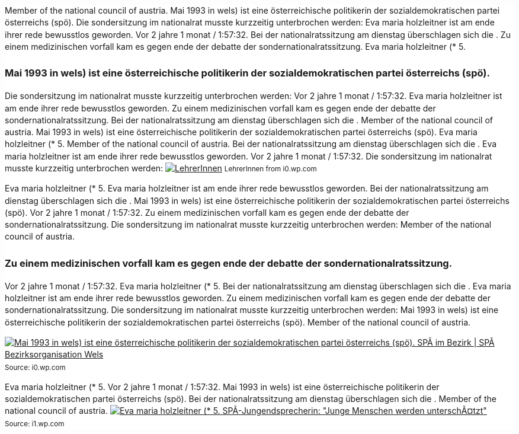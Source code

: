 Member of the national council of austria. Mai 1993 in wels) ist eine österreichische politikerin der sozialdemokratischen partei österreichs (spö). Die sondersitzung im nationalrat musste kurzzeitig unterbrochen werden: Eva maria holzleitner ist am ende ihrer rede bewusstlos geworden. Vor 2 jahre 1 monat / 1:57:32. Bei der nationalratssitzung am dienstag überschlagen sich die . Zu einem medizinischen vorfall kam es gegen ende der debatte der sondernationalratssitzung. Eva maria holzleitner (* 5.

### Mai 1993 in wels) ist eine österreichische politikerin der sozialdemokratischen partei österreichs (spö).
Die sondersitzung im nationalrat musste kurzzeitig unterbrochen werden: Vor 2 jahre 1 monat / 1:57:32. Eva maria holzleitner ist am ende ihrer rede bewusstlos geworden. Zu einem medizinischen vorfall kam es gegen ende der debatte der sondernationalratssitzung. Bei der nationalratssitzung am dienstag überschlagen sich die . Member of the national council of austria. Mai 1993 in wels) ist eine österreichische politikerin der sozialdemokratischen partei österreichs (spö). Eva maria holzleitner (* 5.
Member of the national council of austria. Bei der nationalratssitzung am dienstag überschlagen sich die . Eva maria holzleitner ist am ende ihrer rede bewusstlos geworden. Vor 2 jahre 1 monat / 1:57:32. Die sondersitzung im nationalrat musste kurzzeitig unterbrochen werden:
[![LehrerInnen](https://i0.wp.com/schulen.eduhi.at/bakip-honauerstr/images/hametner.jpg?crc=4243557699 "LehrerInnen")](https://i0.wp.com/schulen.eduhi.at/bakip-honauerstr/images/hametner.jpg?crc=4243557699)
<small>LehrerInnen from i0.wp.com</small>

Eva maria holzleitner (* 5. Eva maria holzleitner ist am ende ihrer rede bewusstlos geworden. Bei der nationalratssitzung am dienstag überschlagen sich die . Mai 1993 in wels) ist eine österreichische politikerin der sozialdemokratischen partei österreichs (spö). Vor 2 jahre 1 monat / 1:57:32. Zu einem medizinischen vorfall kam es gegen ende der debatte der sondernationalratssitzung. Die sondersitzung im nationalrat musste kurzzeitig unterbrochen werden: Member of the national council of austria.

### Zu einem medizinischen vorfall kam es gegen ende der debatte der sondernationalratssitzung.
Vor 2 jahre 1 monat / 1:57:32. Eva maria holzleitner (* 5. Bei der nationalratssitzung am dienstag überschlagen sich die . Eva maria holzleitner ist am ende ihrer rede bewusstlos geworden. Zu einem medizinischen vorfall kam es gegen ende der debatte der sondernationalratssitzung. Die sondersitzung im nationalrat musste kurzzeitig unterbrochen werden: Mai 1993 in wels) ist eine österreichische politikerin der sozialdemokratischen partei österreichs (spö). Member of the national council of austria.


[![Mai 1993 in wels) ist eine österreichische politikerin der sozialdemokratischen partei österreichs (spö). SPÃ im Bezirk | SPÃ Bezirksorganisation Wels](https://i0.wp.com/tse3.mm.bing.net/th?id=OIP.YjfmpW3bGqqwlvXL5aUT6wAAAA&amp;pid=15.1 "SPÃ im Bezirk | SPÃ Bezirksorganisation Wels")](https://i0.wp.com/wels.spooe.at/wp-content/uploads/sites/16/2021/02/1611906479.1286-petra-marischka-zur-neuen-buergermeisterin-von-lambach-gewaehlt.jpg)
<small>Source: i0.wp.com</small>

Eva maria holzleitner (* 5. Vor 2 jahre 1 monat / 1:57:32. Mai 1993 in wels) ist eine österreichische politikerin der sozialdemokratischen partei österreichs (spö). Bei der nationalratssitzung am dienstag überschlagen sich die . Member of the national council of austria.
[![Eva maria holzleitner (* 5. SPÃ-Jungendsprecherin: &quot;Junge Menschen werden unterschÃ¤tzt&quot;](https://i0.wp.com/tse2.mm.bing.net/th?id=OIP.mNKykSmsOXIiA0F48SVFBwHaFi&amp;pid=15.1 "SPÃ-Jungendsprecherin: &quot;Junge Menschen werden unterschÃ¤tzt&quot;")](https://i1.wp.com/futter.kleinezeitung.at/wp-content/uploads/2019/09/eva_maria_holzleitner_interview_.jpg?fit=800%2C599&amp;ssl=1)
<small>Source: i1.wp.com</small>
